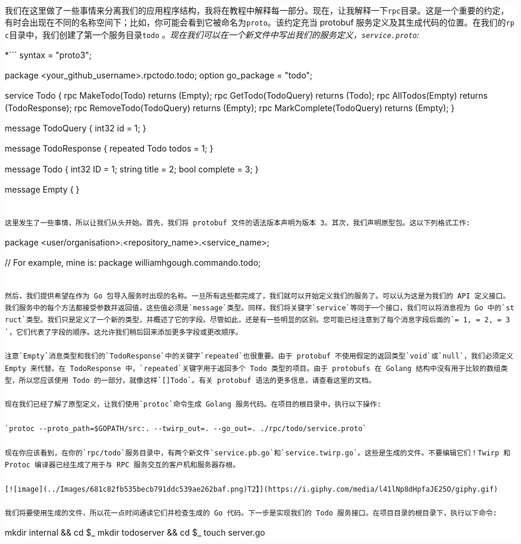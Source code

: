 我们在这里做了一些事情来分离我们的应用程序结构，我将在教程中解释每一部分。现在，让我解释一下`rpc`目录。这是一个重要的约定，有时会出现在不同的名称空间下；比如，你可能会看到它被命名为`proto`。该约定充当 protobuf 服务定义及其生成代码的位置。在我们的`rpc`目录中，我们创建了第一个服务目录`todo` *。现在我们可以在一个新文件中写出我们的服务定义，`service.proto`:*

 *```
syntax = "proto3";

package <your_github_username>.rpctodo.todo;
option go_package = "todo";

service Todo {
    rpc MakeTodo(Todo) returns (Empty);
    rpc GetTodo(TodoQuery) returns (Todo);
    rpc AllTodos(Empty) returns (TodoResponse);
    rpc RemoveTodo(TodoQuery) returns (Empty);
    rpc MarkComplete(TodoQuery) returns (Empty);
}

message TodoQuery {
    int32 id = 1;
}

message TodoResponse {
    repeated Todo todos = 1;
}

message Todo {
    int32 ID = 1;
    string title = 2;
    bool complete = 3;
}

message Empty {
} 
```

这里发生了一些事情，所以让我们从头开始。首先，我们将 protobuf 文件的语法版本声明为版本 3。其次，我们声明原型包。这以下列格式工作:

```
package <user/organisation>.<repository_name>.<service_name>;

// For example, mine is: package williamhgough.commando.todo; 
```

然后，我们提供希望在作为 Go 包导入服务时出现的名称。一旦所有这些都完成了，我们就可以开始定义我们的服务了。可以认为这是为我们的 API 定义接口。我们服务中的每个方法都接受参数并返回值，这些值必须是`message`类型。同样，我们将关键字`service`等同于一个接口，我们可以将消息视为 Go 中的`struct`类型。我们只是定义了一个新的类型，并概述了它的字段。尽管如此，还是有一些明显的区别。您可能已经注意到了每个消息字段后面的`= 1, = 2, = 3`，它们代表了字段的顺序。这允许我们稍后回来添加更多字段或更改顺序。

注意`Empty`消息类型和我们的`TodoResponse`中的关键字`repeated`也很重要。由于 protobuf 不使用假定的返回类型`void`或`null`，我们必须定义 Empty 来代替。在 TodoResponse 中，`repeated`关键字用于返回多个 Todo 类型的项目。由于 protobufs 在 Golang 结构中没有用于比较的数组类型，所以您应该使用 Todo 的一部分，就像这样`[]Todo`。有关 protobuf 语法的更多信息，请查看这里的文档。

现在我们已经了解了原型定义，让我们使用`protoc`命令生成 Golang 服务代码。在项目的根目录中，执行以下操作:

`protoc --proto_path=$GOPATH/src:. --twirp_out=. --go_out=. ./rpc/todo/service.proto`

现在你应该看到，在你的`rpc/todo`服务目录中，有两个新文件`service.pb.go`和`service.twirp.go`。这些是生成的文件。不要编辑它们！Twirp 和 Protoc 编译器已经生成了用于与 RPC 服务交互的客户机和服务器存根。

[![image](../Images/681c82fb535becb791ddc539ae262baf.png)T2】](https://i.giphy.com/media/l41lNp8dHpfaJE25O/giphy.gif)

我们将要使用生成的文件，所以花一点时间通读它们并检查生成的 Go 代码。下一步是实现我们的 Todo 服务接口。在项目目录的根目录下，执行以下命令:

```
mkdir internal && cd $_
mkdir todoserver && cd $_
touch server.go 